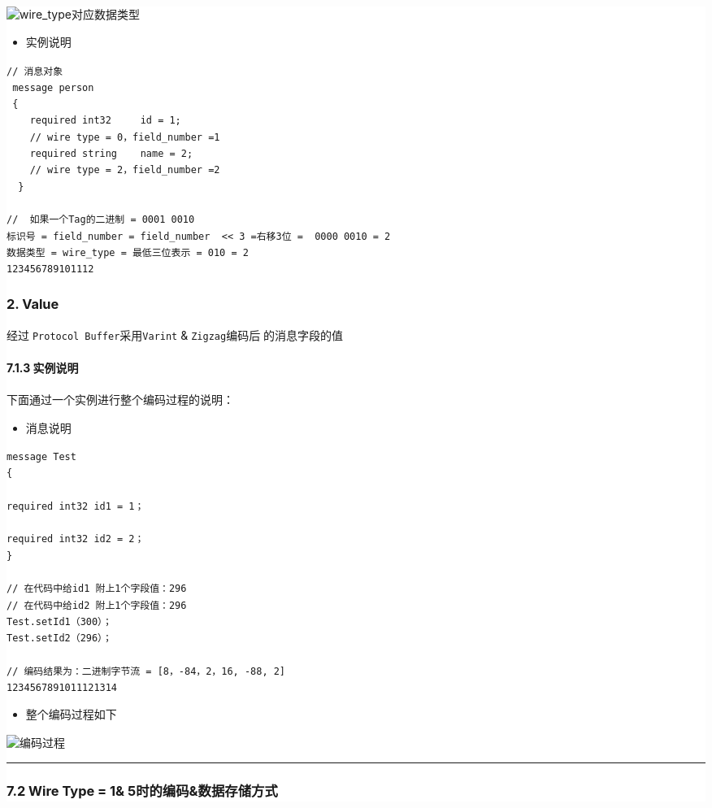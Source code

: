 ![wire_type对应数据类型](https://imgconvert.csdnimg.cn/aHR0cDovL3VwbG9hZC1pbWFnZXMuamlhbnNodS5pby91cGxvYWRfaW1hZ2VzLzk0NDM2NS1lY2QwMGYzZDFmZDhiYmY3LnBuZz9pbWFnZU1vZ3IyL2F1dG8tb3JpZW50L3N0cmlwJTdDaW1hZ2VWaWV3Mi8yL3cvMTI0MA)

- 实例说明

```
// 消息对象
 message person
 { 
    required int32     id = 1;  
    // wire type = 0，field_number =1 
    required string    name = 2;  
    // wire type = 2，field_number =2 
  }

//  如果一个Tag的二进制 = 0001 0010
标识号 = field_number = field_number  << 3 =右移3位 =  0000 0010 = 2
数据类型 = wire_type = 最低三位表示 = 010 = 2
123456789101112
```

### 2. Value

经过 `Protocol Buffer`采用`Varint` & `Zigzag`编码后 的消息字段的值

#### 7.1.3 实例说明

下面通过一个实例进行整个编码过程的说明：

- 消息说明

```
message Test
{

required int32 id1 = 1；

required int32 id2 = 2；
}

// 在代码中给id1 附上1个字段值：296
// 在代码中给id2 附上1个字段值：296
Test.setId1（300）；
Test.setId2（296）；

// 编码结果为：二进制字节流 = [8，-84，2，16, -88, 2]
1234567891011121314
```

- 整个编码过程如下

![编码过程](https://imgconvert.csdnimg.cn/aHR0cDovL3VwbG9hZC1pbWFnZXMuamlhbnNodS5pby91cGxvYWRfaW1hZ2VzLzk0NDM2NS0xNWQ1ZDE1OWE1Yzg5ZDk1LnBuZz9pbWFnZU1vZ3IyL2F1dG8tb3JpZW50L3N0cmlwJTdDaW1hZ2VWaWV3Mi8yL3cvMTI0MA)

------

### 7.2 Wire Type = 1& 5时的编码&数据存储方式
